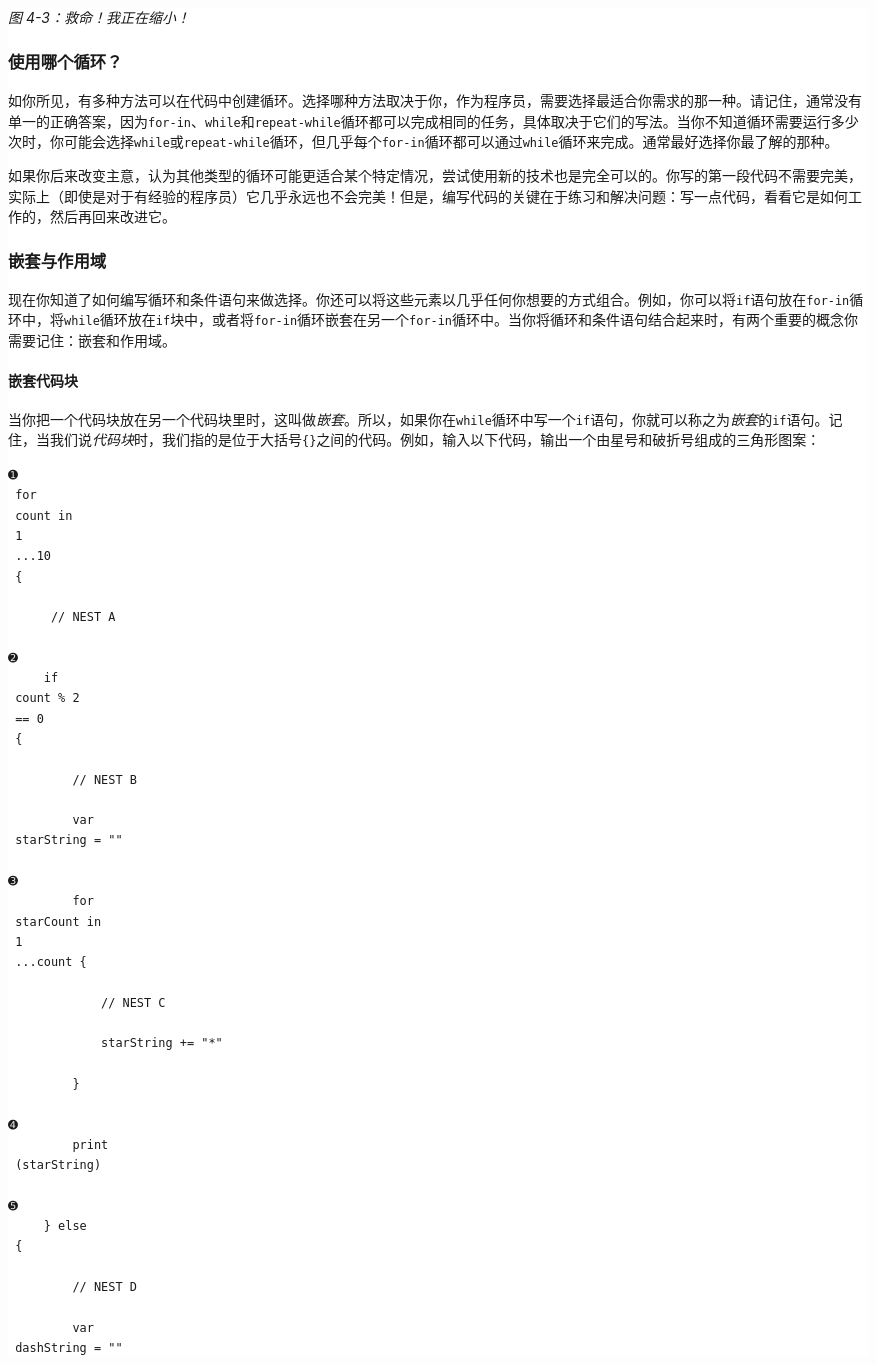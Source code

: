 *图 4-3：救命！我正在缩小！*

### **使用哪个循环？**

如你所见，有多种方法可以在代码中创建循环。选择哪种方法取决于你，作为程序员，需要选择最适合你需求的那一种。请记住，通常没有单一的正确答案，因为`for-in`、`while`和`repeat-while`循环都可以完成相同的任务，具体取决于它们的写法。当你不知道循环需要运行多少次时，你可能会选择`while`或`repeat-while`循环，但几乎每个`for-in`循环都可以通过`while`循环来完成。通常最好选择你最了解的那种。

如果你后来改变主意，认为其他类型的循环可能更适合某个特定情况，尝试使用新的技术也是完全可以的。你写的第一段代码不需要完美，实际上（即使是对于有经验的程序员）它几乎永远也不会完美！但是，编写代码的关键在于练习和解决问题：写一点代码，看看它是如何工作的，然后再回来改进它。

### **嵌套与作用域**

现在你知道了如何编写循环和条件语句来做选择。你还可以将这些元素以几乎任何你想要的方式组合。例如，你可以将`if`语句放在`for-in`循环中，将`while`循环放在`if`块中，或者将`for-in`循环嵌套在另一个`for-in`循环中。当你将循环和条件语句结合起来时，有两个重要的概念你需要记住：嵌套和作用域。

#### **嵌套代码块**

当你把一个代码块放在另一个代码块里时，这叫做*嵌套*。所以，如果你在`while`循环中写一个`if`语句，你就可以称之为*嵌套*的`if`语句。记住，当我们说*代码块*时，我们指的是位于大括号`{}`之间的代码。例如，输入以下代码，输出一个由星号和破折号组成的三角形图案：

```
➊
 for
 count in
 1
 ...10
 {

      // NEST A

➋
     if
 count % 2
 == 0
 {

         // NEST B

         var
 starString = ""

➌
         for
 starCount in
 1
 ...count {

             // NEST C

             starString += "*"

         }

➍
         print
 (starString)

➎
     } else
 {

         // NEST D

         var
 dashString = ""
```